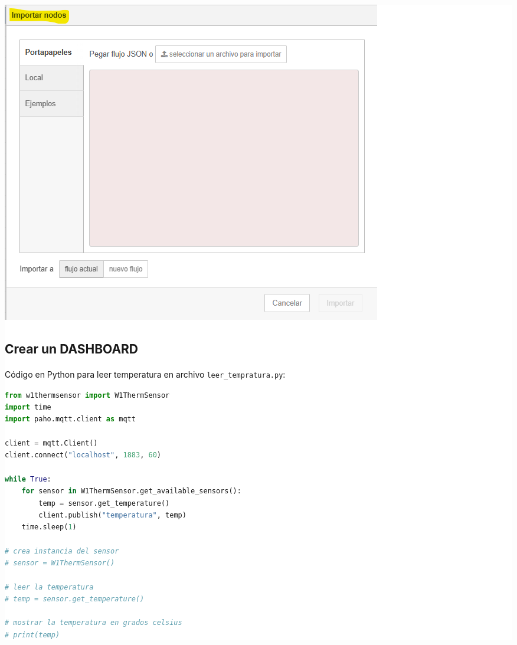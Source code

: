![alt text](image-76.png "Menú para importar flujos")

## Crear un DASHBOARD

Código en Python para leer temperatura en archivo `leer_tempratura.py`:

```python
from w1thermsensor import W1ThermSensor
import time
import paho.mqtt.client as mqtt

client = mqtt.Client()
client.connect("localhost", 1883, 60)

while True:
    for sensor in W1ThermSensor.get_available_sensors():
        temp = sensor.get_temperature()
        client.publish("temperatura", temp)
    time.sleep(1) 

# crea instancia del sensor
# sensor = W1ThermSensor()

# leer la temperatura
# temp = sensor.get_temperature()

# mostrar la temperatura en grados celsius
# print(temp)
```
